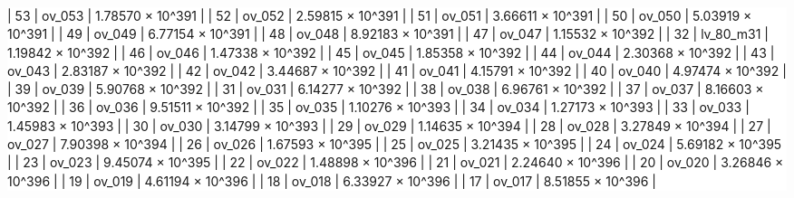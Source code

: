 | 53 | ov_053 | 1.78570 × 10^391 |
| 52 | ov_052 | 2.59815 × 10^391 |
| 51 | ov_051 | 3.66611 × 10^391 |
| 50 | ov_050 | 5.03919 × 10^391 |
| 49 | ov_049 | 6.77154 × 10^391 |
| 48 | ov_048 | 8.92183 × 10^391 |
| 47 | ov_047 | 1.15532 × 10^392 |
| 32 | lv_80_m31 | 1.19842 × 10^392 |
| 46 | ov_046 | 1.47338 × 10^392 |
| 45 | ov_045 | 1.85358 × 10^392 |
| 44 | ov_044 | 2.30368 × 10^392 |
| 43 | ov_043 | 2.83187 × 10^392 |
| 42 | ov_042 | 3.44687 × 10^392 |
| 41 | ov_041 | 4.15791 × 10^392 |
| 40 | ov_040 | 4.97474 × 10^392 |
| 39 | ov_039 | 5.90768 × 10^392 |
| 31 | ov_031 | 6.14277 × 10^392 |
| 38 | ov_038 | 6.96761 × 10^392 |
| 37 | ov_037 | 8.16603 × 10^392 |
| 36 | ov_036 | 9.51511 × 10^392 |
| 35 | ov_035 | 1.10276 × 10^393 |
| 34 | ov_034 | 1.27173 × 10^393 |
| 33 | ov_033 | 1.45983 × 10^393 |
| 30 | ov_030 | 3.14799 × 10^393 |
| 29 | ov_029 | 1.14635 × 10^394 |
| 28 | ov_028 | 3.27849 × 10^394 |
| 27 | ov_027 | 7.90398 × 10^394 |
| 26 | ov_026 | 1.67593 × 10^395 |
| 25 | ov_025 | 3.21435 × 10^395 |
| 24 | ov_024 | 5.69182 × 10^395 |
| 23 | ov_023 | 9.45074 × 10^395 |
| 22 | ov_022 | 1.48898 × 10^396 |
| 21 | ov_021 | 2.24640 × 10^396 |
| 20 | ov_020 | 3.26846 × 10^396 |
| 19 | ov_019 | 4.61194 × 10^396 |
| 18 | ov_018 | 6.33927 × 10^396 |
| 17 | ov_017 | 8.51855 × 10^396 |